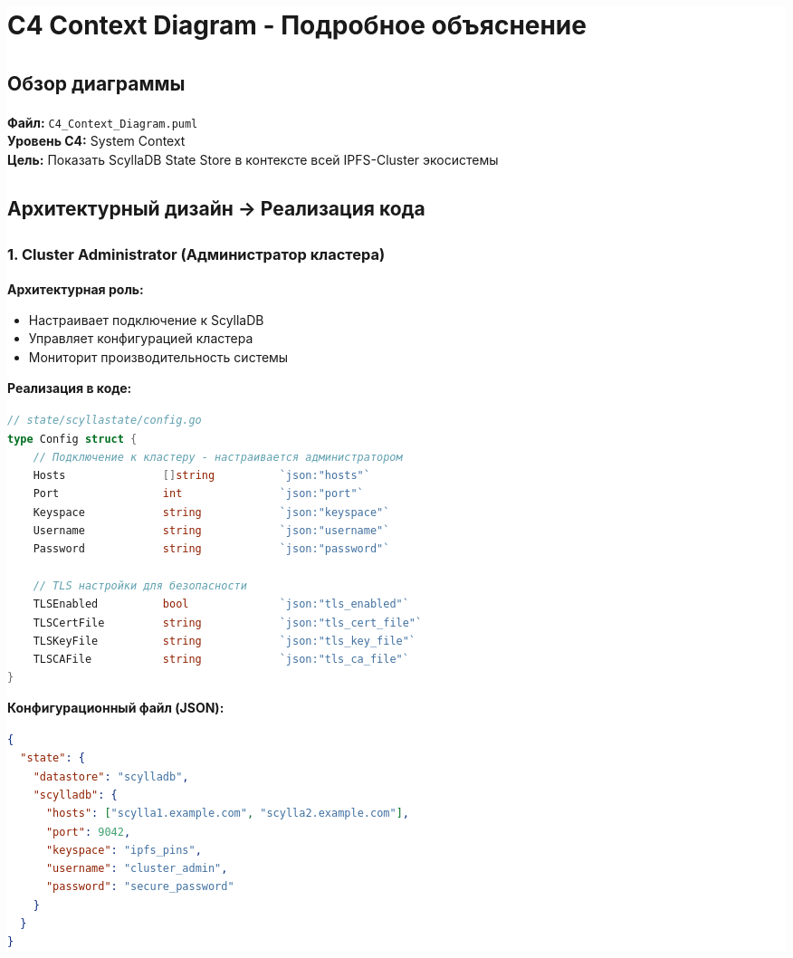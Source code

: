 # C4 Context Diagram - Подробное объяснение

## Обзор диаграммы

**Файл:** `C4_Context_Diagram.puml`  
**Уровень C4:** System Context  
**Цель:** Показать ScyllaDB State Store в контексте всей IPFS-Cluster экосистемы

## Архитектурный дизайн → Реализация кода

### 1. Cluster Administrator (Администратор кластера)

**Архитектурная роль:**
- Настраивает подключение к ScyllaDB
- Управляет конфигурацией кластера
- Мониторит производительность системы

**Реализация в коде:**
```go
// state/scyllastate/config.go
type Config struct {
    // Подключение к кластеру - настраивается администратором
    Hosts               []string          `json:"hosts"`
    Port                int               `json:"port"`
    Keyspace            string            `json:"keyspace"`
    Username            string            `json:"username"`
    Password            string            `json:"password"`
    
    // TLS настройки для безопасности
    TLSEnabled          bool              `json:"tls_enabled"`
    TLSCertFile         string            `json:"tls_cert_file"`
    TLSKeyFile          string            `json:"tls_key_file"`
    TLSCAFile           string            `json:"tls_ca_file"`
}
```

**Конфигурационный файл (JSON):**
```json
{
  "state": {
    "datastore": "scylladb",
    "scylladb": {
      "hosts": ["scylla1.example.com", "scylla2.example.com"],
      "port": 9042,
      "keyspace": "ipfs_pins",
      "username": "cluster_admin",
      "password": "secure_password"
    }
  }
}
```
